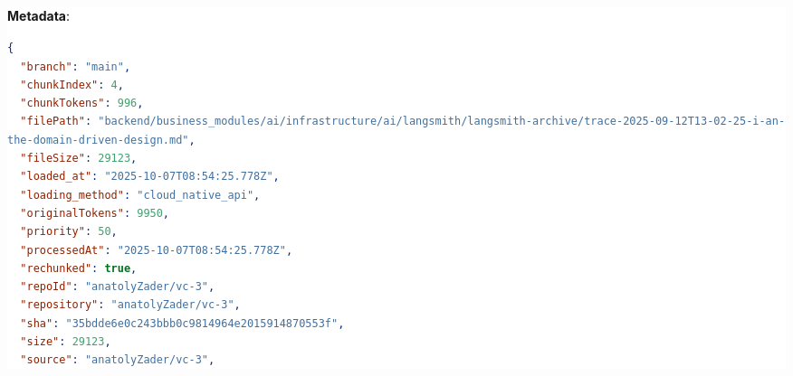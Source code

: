 **Metadata**:
```json
{
  "branch": "main",
  "chunkIndex": 4,
  "chunkTokens": 996,
  "filePath": "backend/business_modules/ai/infrastructure/ai/langsmith/langsmith-archive/trace-2025-09-12T13-02-25-i-an-the-domain-driven-design.md",
  "fileSize": 29123,
  "loaded_at": "2025-10-07T08:54:25.778Z",
  "loading_method": "cloud_native_api",
  "originalTokens": 9950,
  "priority": 50,
  "processedAt": "2025-10-07T08:54:25.778Z",
  "rechunked": true,
  "repoId": "anatolyZader/vc-3",
  "repository": "anatolyZader/vc-3",
  "sha": "35bdde6e0c243bbb0c9814964e2015914870553f",
  "size": 29123,
  "source": "anatolyZader/vc-3",
```